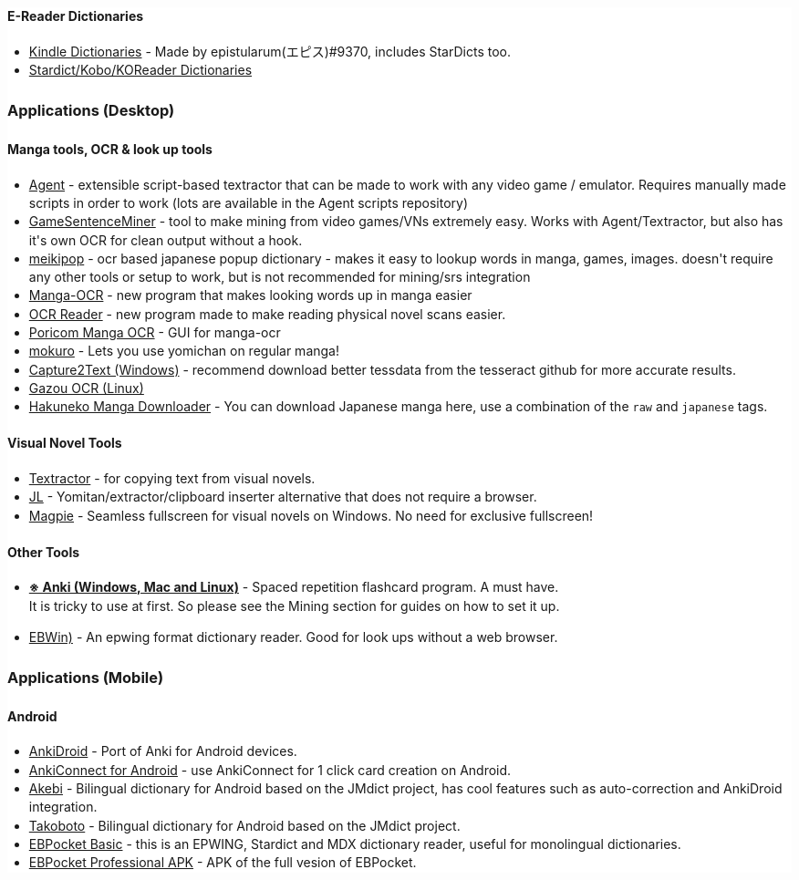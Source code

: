 #### E-Reader Dictionaries  
- [Kindle Dictionaries](https://mega.nz/folder/rIIHhAxb#d6GV9ZNTj9gUEaQtfGluqg/) - Made by epistularum(エピス)#9370, includes StarDicts too.
- [Stardict/Kobo/KOReader Dictionaries](https://drive.google.com/drive/folders/1tXjcwJLHb0dax0ysbXubNza9Gf6iSPkx?usp=sharing)

### Applications (Desktop)

#### Manga tools, OCR & look up tools
- [Agent](https://github.com/0xDC00/agent) - extensible script-based textractor that can be made to work with any video game / emulator. Requires manually made scripts in order to work (lots are available in the Agent scripts repository)
- [GameSentenceMiner](https://github.com/bpwhelan/GameSentenceMiner) - tool to make mining from video games/VNs extremely easy. Works with Agent/Textractor, but also has it's own OCR for clean output without a hook.
- [meikipop](https://github.com/rtr46/meikipop) -  ocr based japanese popup dictionary - makes it easy to lookup words in manga, games, images. doesn't require any other tools or setup to work, but is not recommended for mining/srs integration
- [Manga-OCR](https://github.com/kha-white/manga-ocr) - new program that makes looking words up in manga easier
- [OCR Reader](https://github.com/kotcrab/ocr-reader) - new program made to make reading physical novel scans easier.  
- [Poricom Manga OCR](https://github.com/kha-white/manga-ocr) - GUI for manga-ocr
- [mokuro](https://github.com/kha-white/mokuro) - Lets you use yomichan on regular manga! 
- [Capture2Text (Windows)](http://capture2text.sourceforge.net/) - recommend download better tessdata from the tesseract github for more accurate results. 
- [Gazou OCR (Linux)](https://github.com/kamui-7/Gazou-OCR)  
- [Hakuneko Manga Downloader](https://hakuneko.download/) - You can download Japanese manga here, use a combination of the `raw` and `japanese` tags. 


#### Visual Novel Tools
- [Textractor](https://github.com/Artikash/Textractor/releases) - for copying text from visual novels. 
- [JL](https://github.com/rampaa/JL) - Yomitan/extractor/clipboard inserter alternative that does not require a browser. 
- [Magpie](https://github.com/Blinue/Magpie) - Seamless fullscreen for visual novels on Windows. No need for exclusive fullscreen!

#### Other Tools
- **[※ Anki (Windows, Mac and Linux)](https://apps.ankiweb.net/)** - Spaced repetition flashcard program. A must have.    
It is tricky to use at first. So please see the Mining section for guides on how to set it up. 

- [EBWin)](http://ebstudio.info/) - An epwing format dictionary reader. Good for look ups without a web browser. 



### Applications (Mobile)
 
#### Android
- [AnkiDroid](https://play.google.com/store/apps/details?id=com.ichi2.anki&hl=en) - Port of Anki for Android devices.  
- [AnkiConnect for Android](https://github.com/KamWithK/AnkiconnectAndroid) - use AnkiConnect for 1 click card creation on Android. 
- [Akebi](https://play.google.com/store/apps/details?id=com.craxic.akebifree) - Bilingual dictionary for Android based on the JMdict project, has cool features such as auto-correction and AnkiDroid integration.  
- [Takoboto](https://play.google.com/store/apps/details?id=jp.takoboto) - Bilingual dictionary for Android based on the JMdict project.  
- [EBPocket Basic](https://play.google.com/store/apps/details?id=info.ebstudio.ebpocketfree) - this is an EPWING, Stardict and MDX dictionary reader, useful for monolingual dictionaries.  
- [EBPocket Professional APK](https://cdn.discordapp.com/attachments/813105334763126814/843591036831793172/info.ebstudio.ebpocket.apk) - APK of the full vesion of EBPocket. 